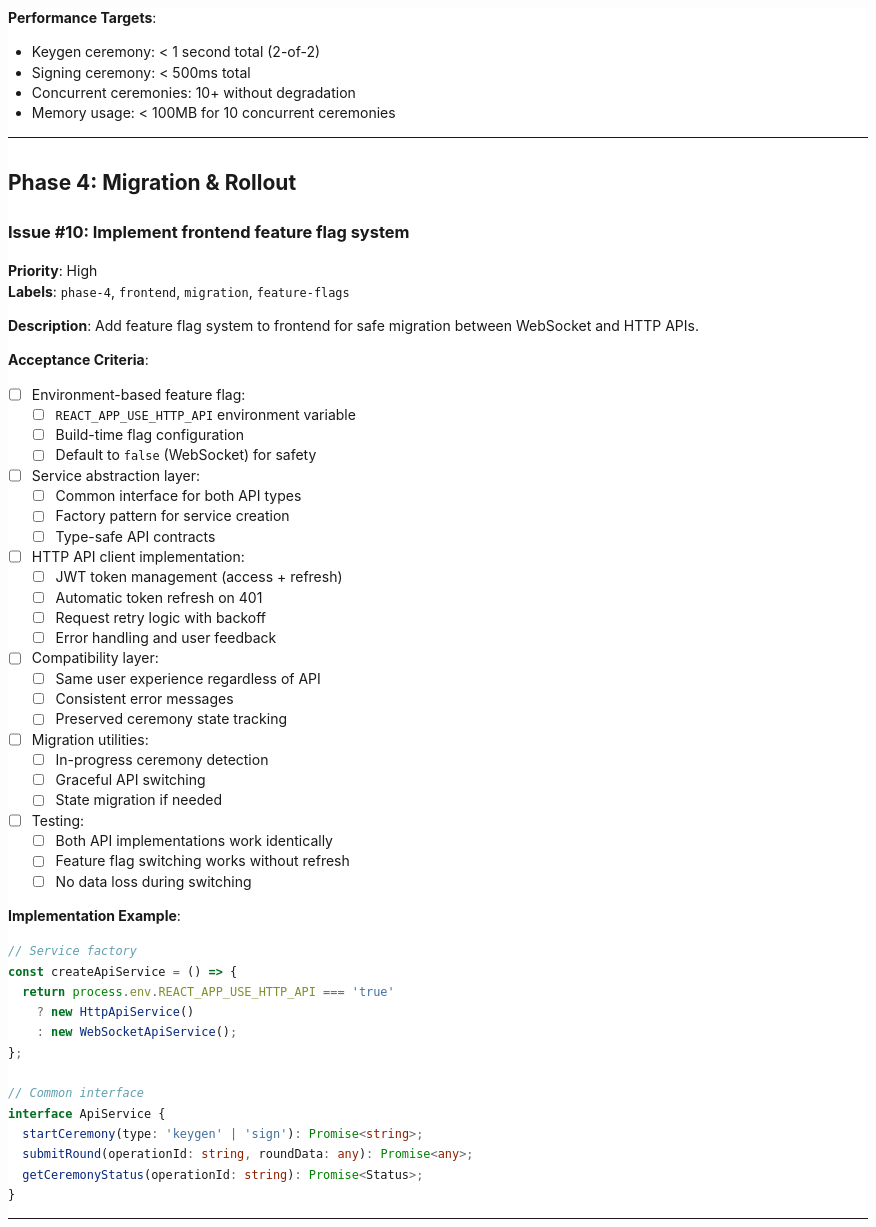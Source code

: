 **Performance Targets**:
- Keygen ceremony: < 1 second total (2-of-2)
- Signing ceremony: < 500ms total
- Concurrent ceremonies: 10+ without degradation
- Memory usage: < 100MB for 10 concurrent ceremonies

---

## Phase 4: Migration & Rollout

### Issue #10: Implement frontend feature flag system
**Priority**: High  
**Labels**: `phase-4`, `frontend`, `migration`, `feature-flags`

**Description**:
Add feature flag system to frontend for safe migration between WebSocket and HTTP APIs.

**Acceptance Criteria**:
- [ ] Environment-based feature flag:
  - [ ] `REACT_APP_USE_HTTP_API` environment variable
  - [ ] Build-time flag configuration
  - [ ] Default to `false` (WebSocket) for safety
- [ ] Service abstraction layer:
  - [ ] Common interface for both API types
  - [ ] Factory pattern for service creation
  - [ ] Type-safe API contracts
- [ ] HTTP API client implementation:
  - [ ] JWT token management (access + refresh)
  - [ ] Automatic token refresh on 401
  - [ ] Request retry logic with backoff
  - [ ] Error handling and user feedback
- [ ] Compatibility layer:
  - [ ] Same user experience regardless of API
  - [ ] Consistent error messages
  - [ ] Preserved ceremony state tracking
- [ ] Migration utilities:
  - [ ] In-progress ceremony detection
  - [ ] Graceful API switching
  - [ ] State migration if needed
- [ ] Testing:
  - [ ] Both API implementations work identically
  - [ ] Feature flag switching works without refresh
  - [ ] No data loss during switching

**Implementation Example**:
```typescript
// Service factory
const createApiService = () => {
  return process.env.REACT_APP_USE_HTTP_API === 'true' 
    ? new HttpApiService()
    : new WebSocketApiService();
};

// Common interface
interface ApiService {
  startCeremony(type: 'keygen' | 'sign'): Promise<string>;
  submitRound(operationId: string, roundData: any): Promise<any>;
  getCeremonyStatus(operationId: string): Promise<Status>;
}
```

---